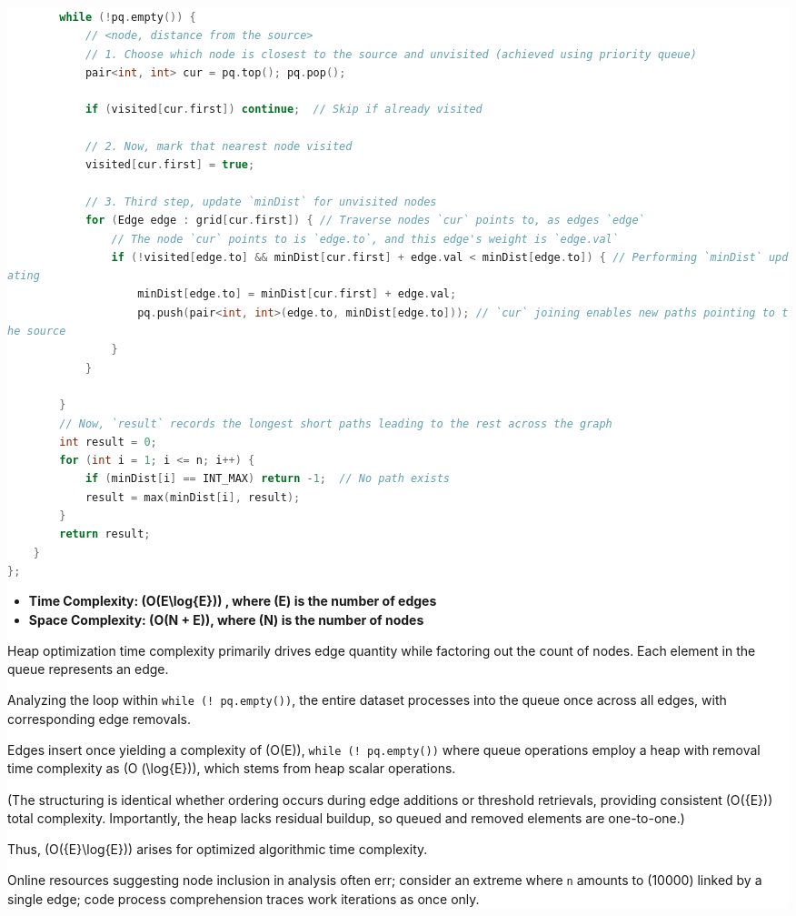 ```cpp
        while (!pq.empty()) {
            // <node, distance from the source>
            // 1. Choose which node is closest to the source and unvisited (achieved using priority queue)
            pair<int, int> cur = pq.top(); pq.pop();

            if (visited[cur.first]) continue;  // Skip if already visited

            // 2. Now, mark that nearest node visited
            visited[cur.first] = true;

            // 3. Third step, update `minDist` for unvisited nodes
            for (Edge edge : grid[cur.first]) { // Traverse nodes `cur` points to, as edges `edge`
                // The node `cur` points to is `edge.to`, and this edge's weight is `edge.val`
                if (!visited[edge.to] && minDist[cur.first] + edge.val < minDist[edge.to]) { // Performing `minDist` updating
                    minDist[edge.to] = minDist[cur.first] + edge.val;
                    pq.push(pair<int, int>(edge.to, minDist[edge.to])); // `cur` joining enables new paths pointing to the source
                }
            }

        }
        // Now, `result` records the longest short paths leading to the rest across the graph
        int result = 0;
        for (int i = 1; i <= n; i++) {
            if (minDist[i] == INT_MAX) return -1;  // No path exists
            result = max(minDist[i], result);
        }
        return result;
    }
};
```

- **Time Complexity: \(O(E\log{E})\) ,  where \(E\) is the number of edges**
- **Space Complexity: \(O(N + E)\), where \(N\) is the number of nodes**

Heap optimization time complexity primarily drives edge quantity while factoring out the count of nodes. Each element in the queue represents an edge.

Analyzing the loop within `while (! pq.empty())`, the entire dataset processes into the queue once across all edges, with corresponding edge removals.

Edges insert once yielding a complexity of \(O(E)\), `while (! pq.empty())` where queue operations employ a heap with removal time complexity as \(O (\log{E})\), which stems from heap scalar operations.

(The structuring is identical whether ordering occurs during edge additions or threshold retrievals, providing consistent \(O({E})\) total complexity. Importantly, the heap lacks residual buildup, so queued and removed elements are one-to-one.)

Thus, \(O({E}\log{E})\) arises for optimized algorithmic time complexity.

Online resources suggesting node inclusion in analysis often err; consider an extreme where `n` amounts to \(10000\) linked by a single edge; code process comprehension traces work iterations as once only.
